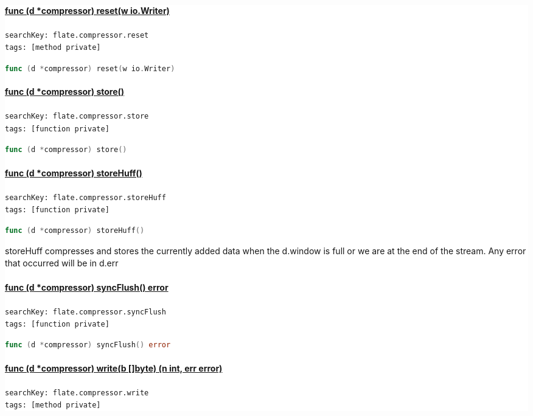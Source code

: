 #### <a id="compressor.reset" href="#compressor.reset">func (d *compressor) reset(w io.Writer)</a>

```
searchKey: flate.compressor.reset
tags: [method private]
```

```Go
func (d *compressor) reset(w io.Writer)
```

#### <a id="compressor.store" href="#compressor.store">func (d *compressor) store()</a>

```
searchKey: flate.compressor.store
tags: [function private]
```

```Go
func (d *compressor) store()
```

#### <a id="compressor.storeHuff" href="#compressor.storeHuff">func (d *compressor) storeHuff()</a>

```
searchKey: flate.compressor.storeHuff
tags: [function private]
```

```Go
func (d *compressor) storeHuff()
```

storeHuff compresses and stores the currently added data when the d.window is full or we are at the end of the stream. Any error that occurred will be in d.err 

#### <a id="compressor.syncFlush" href="#compressor.syncFlush">func (d *compressor) syncFlush() error</a>

```
searchKey: flate.compressor.syncFlush
tags: [function private]
```

```Go
func (d *compressor) syncFlush() error
```

#### <a id="compressor.write" href="#compressor.write">func (d *compressor) write(b []byte) (n int, err error)</a>

```
searchKey: flate.compressor.write
tags: [method private]
```
